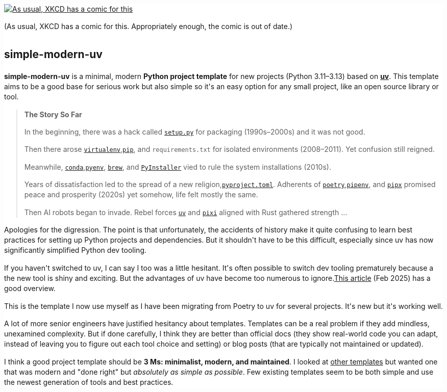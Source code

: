 [![As usual, XKCD has a comic for this](https://camo.githubusercontent.com/25145e1b839fca2ae932a7dac63f61040b09675717991e9102588a4b724735b2/68747470733a2f2f696d67732e786b63642e636f6d2f636f6d6963732f707974686f6e5f656e7669726f6e6d656e742e706e67)](https://xkcd.com/1987/)

(As usual, XKCD has a comic for this. Appropriately enough, the comic is out of date.)

## simple-modern-uv

**simple-modern-uv** is a minimal, modern **Python project template** for new projects (Python 3.11–3.13) based on [**uv**](https://docs.astral.sh/uv/). This template aims to be a good base for serious work but also simple so it's an easy option for any small project, like an open source library or tool.

> **The Story So Far**
> 
> In the beginning, there was a hack called [`setup.py`](https://github.com/pypa/setuptools) for packaging (1990s–2000s) and it was not good.
> 
> Then there arose [`virtualenv`](https://github.com/pypa/virtualenv),[`pip`](https://github.com/pypa/pip), and `requirements.txt` for isolated environments (2008–2011). Yet confusion still reigned.
> 
> Meanwhile, [`conda`](https://github.com/conda/conda),[`pyenv`](https://github.com/pyenv/pyenv), [`brew`](https://github.com/Homebrew/brew), and [`PyInstaller`](https://github.com/pyinstaller/pyinstaller) vied to rule the system installations (2010s).
> 
> Years of dissatisfaction led to the spread of a new religion,[`pyproject.toml`](https://github.com/pypa/pyproject.toml). Adherents of [`poetry`](https://github.com/python-poetry/poetry),[`pipenv`](https://github.com/pypa/pipenv), and [`pipx`](https://github.com/pypa/pipx) promised peace and prosperity (2020s) yet somehow, life felt mostly the same.
> 
> Then AI robots began to invade. Rebel forces [`uv`](https://github.com/astral-sh/uv) and [`pixi`](https://github.com/prefix-dev/pixi) aligned with Rust gathered strength …

Apologies for the digression. The point is that unfortunately, the accidents of history make it quite confusing to learn best practices for setting up Python projects and dependencies. But it shouldn't have to be this difficult, especially since uv has now significantly simplified Python dev tooling.

If you haven't switched to uv, I can say I too was a little hesitant. It's often possible to switch dev tooling prematurely because a the new tool is shiny and exciting. But the advantages of uv have become too numerous to ignore.[This article](https://www.bitecode.dev/p/a-year-of-uv-pros-cons-and-should) (Feb 2025) has a good overview.

This is the template I now use myself as I have been migrating from Poetry to uv for several projects. It's new but it's working well.

A lot of more senior engineers have justified hesitancy about templates. Templates can be a real problem if they add mindless, unexamined complexity. But if done carefully, I think they are better than official docs (they show real-world code you can adapt, instead of leaving you to figure out each tool choice and setting) or blog posts (that are typically not maintained or updated).

I think a good project template should be **3 Ms: minimalist, modern, and maintained**. I looked at [other templates](https://github.com/jlevy/#alternatives) but wanted one that was modern and "done right" but *absolutely as simple as possible*. Few existing templates seem to be both simple and use the newest generation of tools and best practices.
